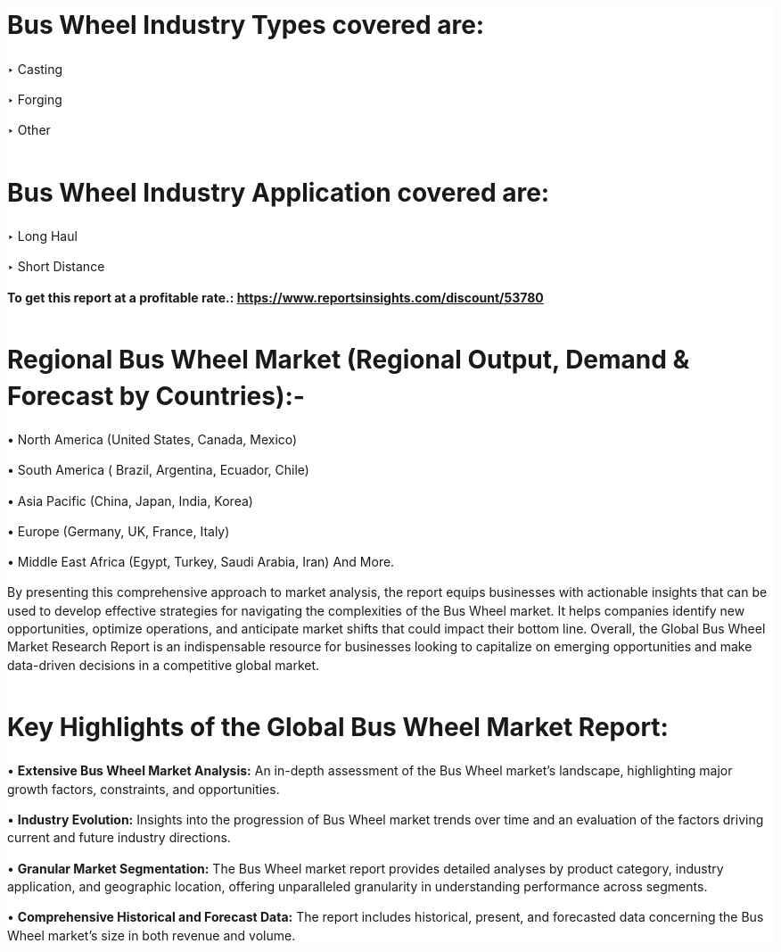 # <strong>Bus Wheel Industry Types covered are:</strong>

‣ Casting

‣ Forging

‣ Other

# <strong>Bus Wheel Industry Application covered are:</strong>

‣ Long Haul

‣ Short Distance

<strong>To get this report at a profitable rate.: <a href=https://www.reportsinsights.com/discount/53780>https://www.reportsinsights.com/discount/53780</a></strong></font>

# <strong>Regional Bus Wheel Market (Regional Output, Demand &amp; Forecast by Countries):-</strong>

• North America (United States, Canada, Mexico)

• South America ( Brazil, Argentina, Ecuador, Chile)

• Asia Pacific (China, Japan, India, Korea)

• Europe (Germany, UK, France, Italy)

• Middle East Africa (Egypt, Turkey, Saudi Arabia, Iran) And More.

By presenting this comprehensive approach to market analysis, the report equips businesses with actionable insights that can be used to develop effective strategies for navigating the complexities of the Bus Wheel market. It helps companies identify new opportunities, optimize operations, and anticipate market shifts that could impact their bottom line. Overall, the Global Bus Wheel Market Research Report is an indispensable resource for businesses looking to capitalize on emerging opportunities and make data-driven decisions in a competitive global market.

# <strong>Key Highlights of the Global Bus Wheel Market Report:</strong>

• <strong>Extensive Bus Wheel Market Analysis:</strong> An in-depth assessment of the Bus Wheel market’s landscape, highlighting major growth factors, constraints, and opportunities.

• <strong>Industry Evolution:</strong> Insights into the progression of Bus Wheel market trends over time and an evaluation of the factors driving current and future industry directions.

• <strong>Granular Market Segmentation:</strong> The Bus Wheel market report provides detailed analyses by product category, industry application, and geographic location, offering unparalleled granularity in understanding performance across segments.

• <strong>Comprehensive Historical and Forecast Data:</strong> The report includes historical, present, and forecasted data concerning the Bus Wheel market’s size in both revenue and volume.
